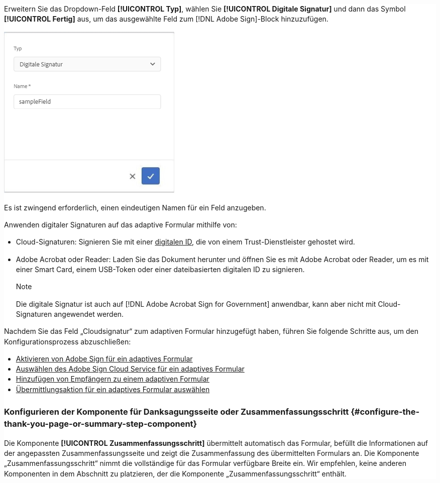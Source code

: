    Erweitern Sie das Dropdown-Feld **[!UICONTROL Typ]**, wählen Sie **[!UICONTROL Digitale Signatur]** und dann das Symbol **[!UICONTROL Fertig]** aus, um das ausgewählte Feld zum [!DNL Adobe Sign]-Block hinzuzufügen.

   ![Digitale Signaturen](assets/digital_signatures_new.png)

   Es ist zwingend erforderlich, einen eindeutigen Namen für ein Feld anzugeben.

   Anwenden digitaler Signaturen auf das adaptive Formular mithilfe von:

   * Cloud-Signaturen: Signieren Sie mit einer [digitalen ID](https://helpx.adobe.com/de/sign/kb/digital-certificate-providers.html), die von einem Trust-Dienstleister gehostet wird.
   * Adobe Acrobat oder Reader: Laden Sie das Dokument herunter und öffnen Sie es mit Adobe Acrobat oder Reader, um es mit einer Smart Card, einem USB-Token oder einer dateibasierten digitalen ID zu signieren.

     >[!NOTE]
     >
     > Die digitale Signatur ist auch auf [!DNL Adobe Acrobat Sign for Government] anwendbar, kann aber nicht mit Cloud-Signaturen angewendet werden.

   Nachdem Sie das Feld „Cloudsignatur“ zum adaptiven Formular hinzugefügt haben, führen Sie folgende Schritte aus, um den Konfigurationsprozess abzuschließen:

   * [Aktivieren von Adobe Sign für ein adaptives Formular](#enableadobsignforanadaptiveform)
   * [Auswählen des Adobe Sign Cloud Service für ein adaptives Formular](#selectadobesigncloudserviceforanadaptiveform)
   * [Hinzufügen von Empfängern zu einem adaptiven Formular](#addsignerstoanadaptiveform)
   * [Übermittlungsaktion für ein adaptives Formular auswählen](#selectsubmitactionforanadaptiveform)

### Konfigurieren der Komponente für Danksagungsseite oder Zusammenfassungsschritt {#configure-the-thank-you-page-or-summary-step-component}

Die Komponente **[!UICONTROL Zusammenfassungsschritt]** übermittelt automatisch das Formular, befüllt die Informationen auf der angepassten Zusammenfassungsseite und zeigt die Zusammenfassung des übermittelten Formulars an. Die Komponente „Zusammenfassungsschritt“ nimmt die vollständige für das Formular verfügbare Breite ein. Wir empfehlen, keine anderen Komponenten in dem Abschnitt zu platzieren, der die Komponente „Zusammenfassungsschritt“ enthält.
